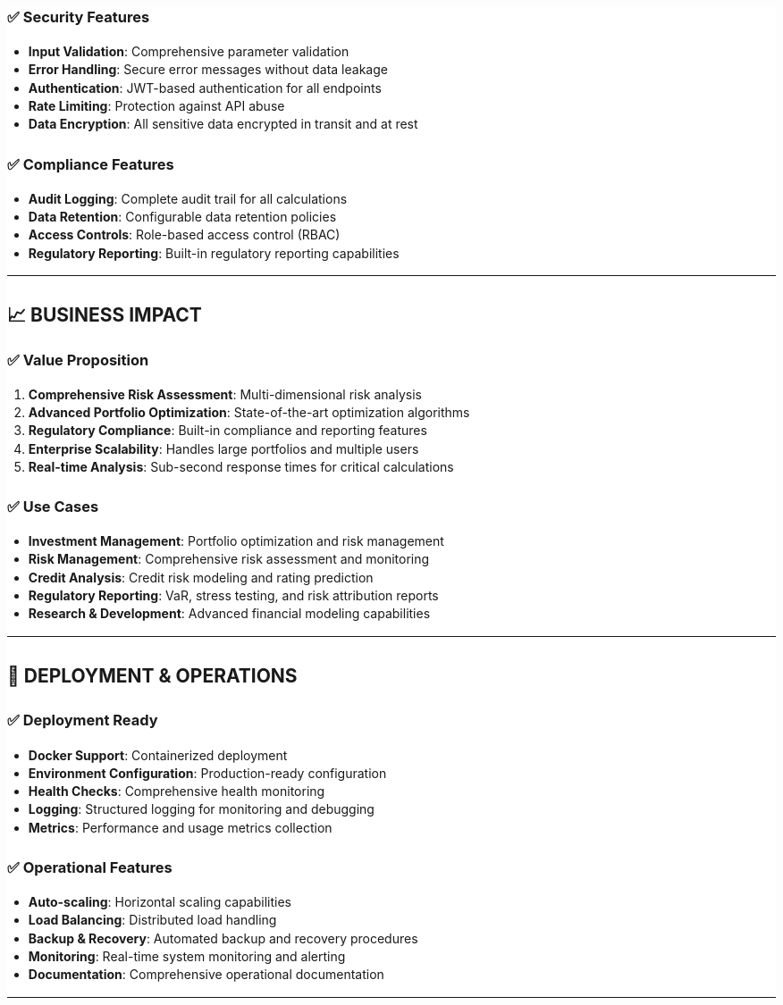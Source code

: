 ### **✅ Security Features**
- **Input Validation**: Comprehensive parameter validation
- **Error Handling**: Secure error messages without data leakage
- **Authentication**: JWT-based authentication for all endpoints
- **Rate Limiting**: Protection against API abuse
- **Data Encryption**: All sensitive data encrypted in transit and at rest

### **✅ Compliance Features**
- **Audit Logging**: Complete audit trail for all calculations
- **Data Retention**: Configurable data retention policies
- **Access Controls**: Role-based access control (RBAC)
- **Regulatory Reporting**: Built-in regulatory reporting capabilities

---

## 📈 **BUSINESS IMPACT**

### **✅ Value Proposition**
1. **Comprehensive Risk Assessment**: Multi-dimensional risk analysis
2. **Advanced Portfolio Optimization**: State-of-the-art optimization algorithms
3. **Regulatory Compliance**: Built-in compliance and reporting features
4. **Enterprise Scalability**: Handles large portfolios and multiple users
5. **Real-time Analysis**: Sub-second response times for critical calculations

### **✅ Use Cases**
- **Investment Management**: Portfolio optimization and risk management
- **Risk Management**: Comprehensive risk assessment and monitoring
- **Credit Analysis**: Credit risk modeling and rating prediction
- **Regulatory Reporting**: VaR, stress testing, and risk attribution reports
- **Research & Development**: Advanced financial modeling capabilities

---

## 🚀 **DEPLOYMENT & OPERATIONS**

### **✅ Deployment Ready**
- **Docker Support**: Containerized deployment
- **Environment Configuration**: Production-ready configuration
- **Health Checks**: Comprehensive health monitoring
- **Logging**: Structured logging for monitoring and debugging
- **Metrics**: Performance and usage metrics collection

### **✅ Operational Features**
- **Auto-scaling**: Horizontal scaling capabilities
- **Load Balancing**: Distributed load handling
- **Backup & Recovery**: Automated backup and recovery procedures
- **Monitoring**: Real-time system monitoring and alerting
- **Documentation**: Comprehensive operational documentation

---